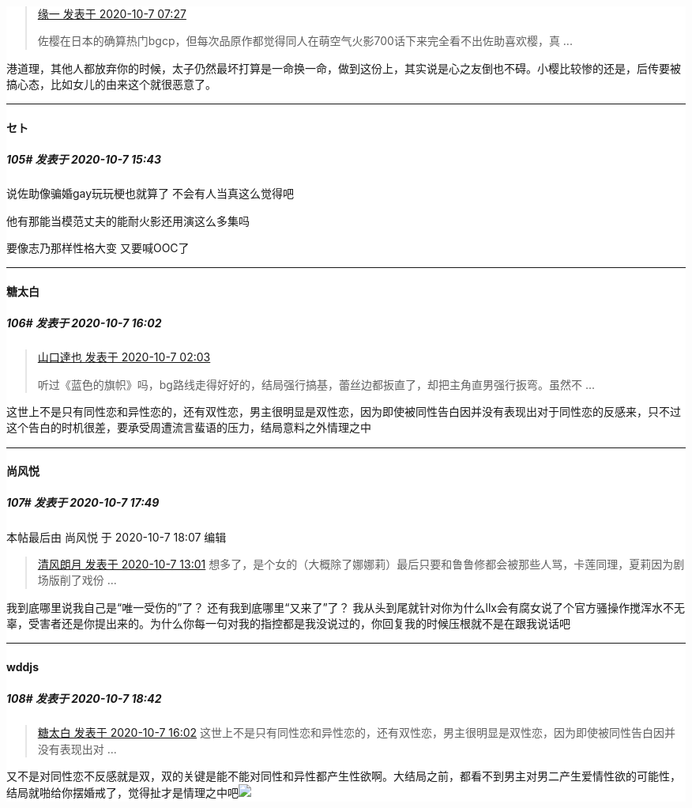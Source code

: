 
<blockquote><a href="httphttps://bbs.saraba1st.com/2b/forum.php?mod=redirect&amp;goto=findpost&amp;pid=48973549&amp;ptid=1963524" target="_blank">缘一 发表于 2020-10-7 07:27</a>

佐樱在日本的确算热门bgcp，但每次品原作都觉得同人在萌空气火影700话下来完全看不出佐助喜欢樱，真 ...</blockquote>
港道理，其他人都放弃你的时候，太子仍然最坏打算是一命换一命，做到这份上，其实说是心之友倒也不碍。小樱比较惨的还是，后传要被搞心态，比如女儿的由来这个就很恶意了。


-----

####  セト  
##### 105#       发表于 2020-10-7 15:43


说佐助像骗婚gay玩玩梗也就算了 不会有人当真这么觉得吧

他有那能当模范丈夫的能耐火影还用演这么多集吗

要像志乃那样性格大变 又要喊OOC了


-----

####  糖太白  
##### 106#       发表于 2020-10-7 16:02


<blockquote><a href="httphttps://bbs.saraba1st.com/2b/forum.php?mod=redirect&amp;goto=findpost&amp;pid=48973089&amp;ptid=1963524" target="_blank">山口達也 发表于 2020-10-7 02:03</a>

听过《蓝色的旗帜》吗，bg路线走得好好的，结局强行搞基，蕾丝边都扳直了，却把主角直男强行扳弯。虽然不 ...</blockquote>
这世上不是只有同性恋和异性恋的，还有双性恋，男主很明显是双性恋，因为即使被同性告白因并没有表现出对于同性恋的反感来，只不过这个告白的时机很差，要承受周遭流言蜚语的压力，结局意料之外情理之中


-----

####  尚风悦  
##### 107#       发表于 2020-10-7 17:49


 本帖最后由 尚风悦 于 2020-10-7 18:07 编辑 
<blockquote><a href="httphttps://bbs.saraba1st.com/2b/forum.php?mod=redirect&amp;goto=findpost&amp;pid=48975894&amp;ptid=1963524" target="_blank">清风朗月 发表于 2020-10-7 13:01</a>
想多了，是个女的（大概除了娜娜莉）最后只要和鲁鲁修都会被那些人骂，卡莲同理，夏莉因为剧场版削了戏份 ...</blockquote>
我到底哪里说我自己是“唯一受伤的”了？
还有我到底哪里“又来了”了？
我从头到尾就针对你为什么llx会有腐女说了个官方骚操作搅浑水不无辜，受害者还是你提出来的。为什么你每一句对我的指控都是我没说过的，你回复我的时候压根就不是在跟我说话吧


-----

####  wddjs  
##### 108#       发表于 2020-10-7 18:42


<blockquote><a href="httphttps://bbs.saraba1st.com/2b/forum.php?mod=redirect&amp;goto=findpost&amp;pid=48977600&amp;ptid=1963524" target="_blank">糖太白 发表于 2020-10-7 16:02</a>
这世上不是只有同性恋和异性恋的，还有双性恋，男主很明显是双性恋，因为即使被同性告白因并没有表现出对 ...</blockquote>
又不是对同性恋不反感就是双，双的关键是能不能对同性和异性都产生性欲啊。大结局之前，都看不到男主对男二产生爱情性欲的可能性，结局就啪给你摆婚戒了，觉得扯才是情理之中吧<img src="https://static.saraba1st.com/image/smiley/face2017/027.png" referrerpolicy="no-referrer">
